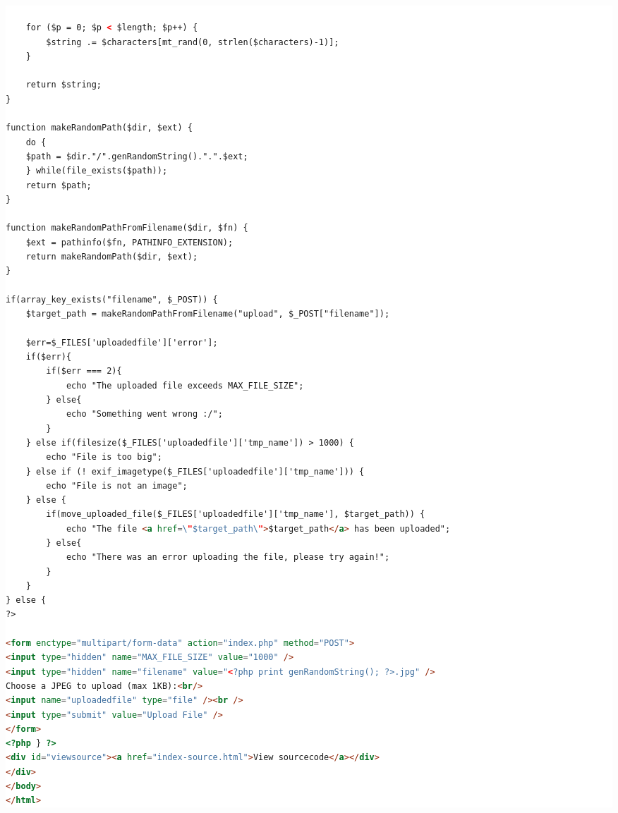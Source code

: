 ```html

    for ($p = 0; $p < $length; $p++) {
        $string .= $characters[mt_rand(0, strlen($characters)-1)];
    }

    return $string;
}

function makeRandomPath($dir, $ext) {
    do {
    $path = $dir."/".genRandomString().".".$ext;
    } while(file_exists($path));
    return $path;
}

function makeRandomPathFromFilename($dir, $fn) {
    $ext = pathinfo($fn, PATHINFO_EXTENSION);
    return makeRandomPath($dir, $ext);
}

if(array_key_exists("filename", $_POST)) {
    $target_path = makeRandomPathFromFilename("upload", $_POST["filename"]);

    $err=$_FILES['uploadedfile']['error'];
    if($err){
        if($err === 2){
            echo "The uploaded file exceeds MAX_FILE_SIZE";
        } else{
            echo "Something went wrong :/";
        }
    } else if(filesize($_FILES['uploadedfile']['tmp_name']) > 1000) {
        echo "File is too big";
    } else if (! exif_imagetype($_FILES['uploadedfile']['tmp_name'])) {
        echo "File is not an image";
    } else {
        if(move_uploaded_file($_FILES['uploadedfile']['tmp_name'], $target_path)) {
            echo "The file <a href=\"$target_path\">$target_path</a> has been uploaded";
        } else{
            echo "There was an error uploading the file, please try again!";
        }
    }
} else {
?>

<form enctype="multipart/form-data" action="index.php" method="POST">
<input type="hidden" name="MAX_FILE_SIZE" value="1000" />
<input type="hidden" name="filename" value="<?php print genRandomString(); ?>.jpg" />
Choose a JPEG to upload (max 1KB):<br/>
<input name="uploadedfile" type="file" /><br />
<input type="submit" value="Upload File" />
</form>
<?php } ?>
<div id="viewsource"><a href="index-source.html">View sourcecode</a></div>
</div>
</body>
</html>
```
